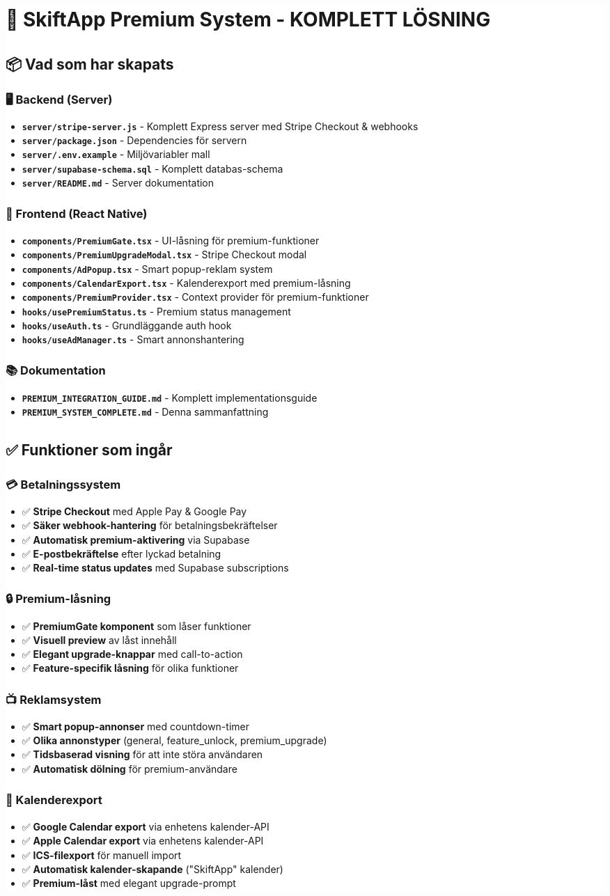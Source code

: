 # 🎉 SkiftApp Premium System - KOMPLETT LÖSNING

## 📦 Vad som har skapats

### 🖥️ Backend (Server)
- **`server/stripe-server.js`** - Komplett Express server med Stripe Checkout & webhooks
- **`server/package.json`** - Dependencies för servern
- **`server/.env.example`** - Miljövariabler mall
- **`server/supabase-schema.sql`** - Komplett databas-schema
- **`server/README.md`** - Server dokumentation

### 📱 Frontend (React Native)
- **`components/PremiumGate.tsx`** - UI-låsning för premium-funktioner
- **`components/PremiumUpgradeModal.tsx`** - Stripe Checkout modal
- **`components/AdPopup.tsx`** - Smart popup-reklam system
- **`components/CalendarExport.tsx`** - Kalenderexport med premium-låsning
- **`components/PremiumProvider.tsx`** - Context provider för premium-funktioner
- **`hooks/usePremiumStatus.ts`** - Premium status management
- **`hooks/useAuth.ts`** - Grundläggande auth hook
- **`hooks/useAdManager.ts`** - Smart annonshantering

### 📚 Dokumentation
- **`PREMIUM_INTEGRATION_GUIDE.md`** - Komplett implementationsguide
- **`PREMIUM_SYSTEM_COMPLETE.md`** - Denna sammanfattning

## ✅ Funktioner som ingår

### 💳 Betalningssystem
- ✅ **Stripe Checkout** med Apple Pay & Google Pay
- ✅ **Säker webhook-hantering** för betalningsbekräftelser
- ✅ **Automatisk premium-aktivering** via Supabase
- ✅ **E-postbekräftelse** efter lyckad betalning
- ✅ **Real-time status updates** med Supabase subscriptions

### 🔒 Premium-låsning
- ✅ **PremiumGate komponent** som låser funktioner
- ✅ **Visuell preview** av låst innehåll
- ✅ **Elegant upgrade-knappar** med call-to-action
- ✅ **Feature-specifik låsning** för olika funktioner

### 📺 Reklamsystem
- ✅ **Smart popup-annonser** med countdown-timer
- ✅ **Olika annonstyper** (general, feature_unlock, premium_upgrade)
- ✅ **Tidsbaserad visning** för att inte störa användaren
- ✅ **Automatisk dölning** för premium-användare

### 📅 Kalenderexport
- ✅ **Google Calendar export** via enhetens kalender-API
- ✅ **Apple Calendar export** via enhetens kalender-API
- ✅ **ICS-filexport** för manuell import
- ✅ **Automatisk kalender-skapande** ("SkiftApp" kalender)
- ✅ **Premium-låst** med elegant upgrade-prompt
